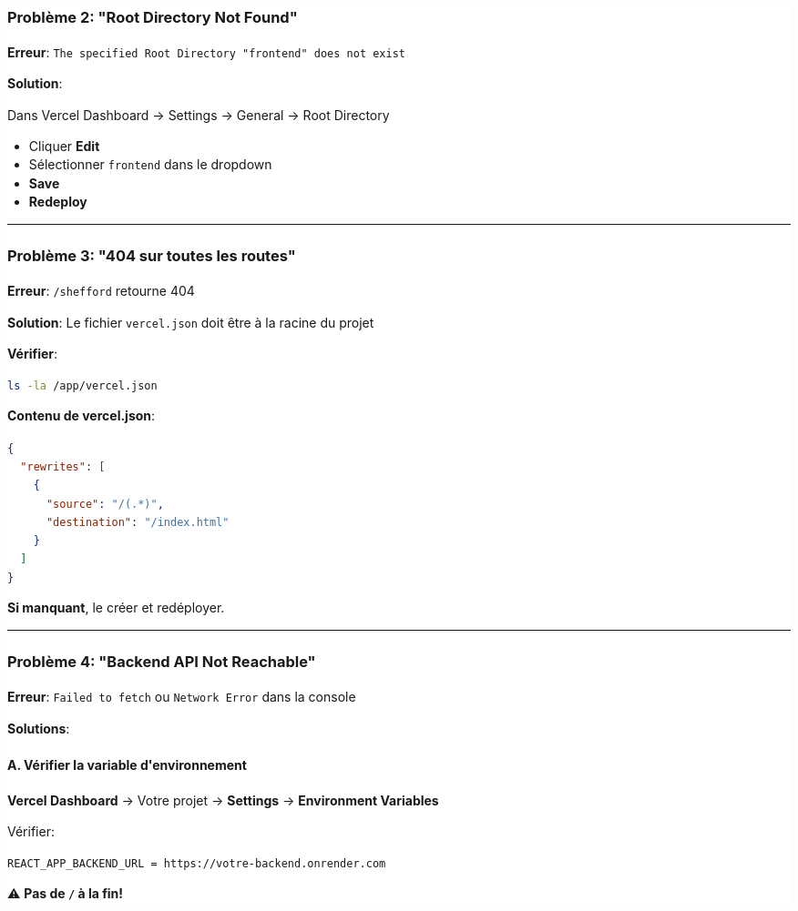 
### Problème 2: "Root Directory Not Found"

**Erreur**: `The specified Root Directory "frontend" does not exist`

**Solution**: 

Dans Vercel Dashboard → Settings → General → Root Directory
- Cliquer **Edit**
- Sélectionner `frontend` dans le dropdown
- **Save**
- **Redeploy**

---

### Problème 3: "404 sur toutes les routes"

**Erreur**: `/shefford` retourne 404

**Solution**: Le fichier `vercel.json` doit être à la racine du projet

**Vérifier**:
```bash
ls -la /app/vercel.json
```

**Contenu de vercel.json**:
```json
{
  "rewrites": [
    {
      "source": "/(.*)",
      "destination": "/index.html"
    }
  ]
}
```

**Si manquant**, le créer et redéployer.

---

### Problème 4: "Backend API Not Reachable"

**Erreur**: `Failed to fetch` ou `Network Error` dans la console

**Solutions**:

#### A. Vérifier la variable d'environnement

**Vercel Dashboard** → Votre projet → **Settings** → **Environment Variables**

Vérifier:
```
REACT_APP_BACKEND_URL = https://votre-backend.onrender.com
```

⚠️ **Pas de `/` à la fin!**
